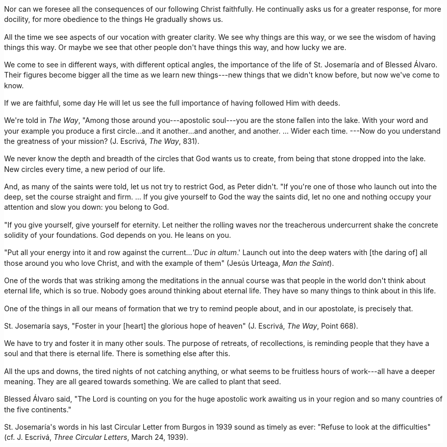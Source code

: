 Nor can we foresee all the consequences of our following Christ faithfully. He continually asks us for a greater response, for more docility, for more obedience to the things He gradually shows us.

All the time we see aspects of our vocation with greater clarity. We see why things are this way, or we see the wisdom of having things this way. Or maybe we see that other people don\'t have things this way, and how lucky we are.

We come to see in different ways, with different optical angles, the importance of the life of St. Josemaría and of Blessed Álvaro. Their figures become bigger all the time as we learn new things---new things that we didn\'t know before, but now we\'ve come to know.

If we are faithful, some day He will let us see the full importance of having followed Him with deeds.

We're told in *The Way*, "Among those around you---apostolic soul---you are the stone fallen into the lake. With your word and your example you produce a first circle...and it another...and another, and another. ... Wider each time. ---Now do you understand the greatness of your mission? (J. Escrivá, *The Way*, 831).

We never know the depth and breadth of the circles that God wants us to create, from being that stone dropped into the lake. New circles every time, a new period of our life.

And, as many of the saints were told, let us not try to restrict God, as Peter didn\'t. "If you\'re one of those who launch out into the deep, set the course straight and firm. \... If you give yourself to God the way the saints did, let no one and nothing occupy your attention and slow you down: you belong to God.

"If you give yourself, give yourself for eternity. Let neither the rolling waves nor the treacherous undercurrent shake the concrete solidity of your foundations. God depends on you. He leans on you.

"Put all your energy into it and row against the current...*'Duc in altum*.' Launch out into the deep waters with \[the daring of\] all those around you who love Christ, and with the example of them" (Jesús Urteaga, *Man the Saint*).

One of the words that was striking among the meditations in the annual course was that people in the world don\'t think about eternal life, which is so true. Nobody goes around thinking about eternal life. They have so many things to think about in this life.

One of the things in all our means of formation that we try to remind people about, and in our apostolate, is precisely that.

St. Josemaría says, "Foster in your \[heart\] the glorious hope of heaven" (J. Escrivá, *The Way*, Point 668).

We have to try and foster it in many other souls. The purpose of retreats, of recollections, is reminding people that they have a soul and that there is eternal life. There is something else after this.

All the ups and downs, the tired nights of not catching anything, or what seems to be fruitless hours of work---all have a deeper meaning. They are all geared towards something. We are called to plant that seed.

Blessed Álvaro said, "The Lord is counting on you for the huge apostolic work awaiting us in your region and so many countries of the five continents."

St. Josemaría\'s words in his last Circular Letter from Burgos in 1939 sound as timely as ever: "Refuse to look at the difficulties" (cf. J. Escrivá, *Three Circular Letters*, March 24, 1939).
